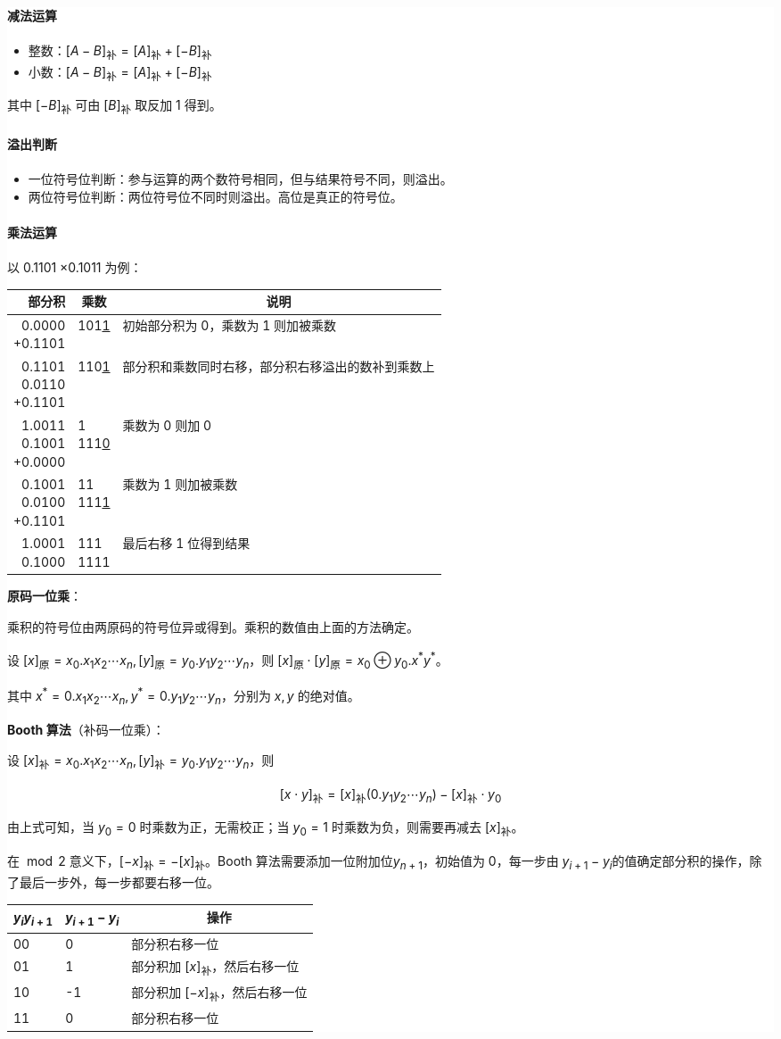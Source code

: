 #### 减法运算

- 整数：$[A-B]_\text{补} = [A]_\text{补} + [-B]_\text{补}$
- 小数：$[A-B]_\text{补} = [A]_\text{补} + [-B]_\text{补}$

其中 $[-B]_\text{补}$ 可由 $[B]_\text{补}$ 取反加 1 得到。

#### 溢出判断

- 一位符号位判断：参与运算的两个数符号相同，但与结果符号不同，则溢出。
- 两位符号位判断：两位符号位不同时则溢出。高位是真正的符号位。

#### 乘法运算

以 0.1101 ×0.1011 为例：

|                      部分积 | 乘数                      | 说明                                               |
| --------------------------: | ------------------------- | -------------------------------------------------- |
|           0.0000<br>+0.1101 | 101<u>1</u><br><br>       | 初始部分积为 0，乘数为 1 则加被乘数                |
| 0.1101<br>0.0110<br>+0.1101 | 110<u>1</u>               | 部分积和乘数同时右移，部分积右移溢出的数补到乘数上 |
| 1.0011<br>0.1001<br>+0.0000 | 1<br>111<u>0</u><br><br>  | 乘数为 0 则加 0                                    |
| 0.1001<br>0.0100<br>+0.1101 | 11<br>111<u>1</u><br><br> | 乘数为 1 则加被乘数                                |
|            1.0001<br>0.1000 | 111<br>1111               | 最后右移 1 位得到结果                              |

**原码一位乘**：

乘积的符号位由两原码的符号位异或得到。乘积的数值由上面的方法确定。

设 $[x]_\text{原} = x_0.x_1 x_2 \cdots x_n, [y]_\text{原} = y_0.y_1 y_2 \cdots y_n$，则 $[x]_\text{原} \cdot [y]_\text{原} = x_0 \oplus y_0 . x^* y^*$。

其中 $x^* = 0.x_1 x_2 \cdots x_n, y^* = 0.y_1 y_2 \cdots y_n$，分别为 $x,y$ 的绝对值。

**Booth 算法**（补码一位乘）：

设 $[x]_\text{补} = x_0.x_1 x_2 \cdots x_n, [y]_\text{补} = y_0.y_1 y_2 \cdots y_n$，则

$$
[x \cdot y]_\text{补} = [x]_\text{补} (0.y_1 y_2 \cdots y_n) - [x]_\text{补} \cdot y_0
$$

由上式可知，当 $y_0 = 0$ 时乘数为正，无需校正；当 $y_0 = 1$ 时乘数为负，则需要再减去 $[x]_\text{补}$。

在 $\bmod 2$ 意义下，$[-x]_\text{补} = -[x]_\text{补}$。Booth 算法需要添加一位附加位$y_{n+1}$，初始值为 0，每一步由 $y_{i+1}-y_i$的值确定部分积的操作，除了最后一步外，每一步都要右移一位。

| $y_i y_{i+1}$ | $y_{i+1}-y_i$ | 操作                                    |
| ------------- | ------------- | --------------------------------------- |
| 00            | 0             | 部分积右移一位                          |
| 01            | 1             | 部分积加 $[x]_\text{补}$，然后右移一位  |
| 10            | -1            | 部分积加 $[-x]_\text{补}$，然后右移一位 |
| 11            | 0             | 部分积右移一位                          |
